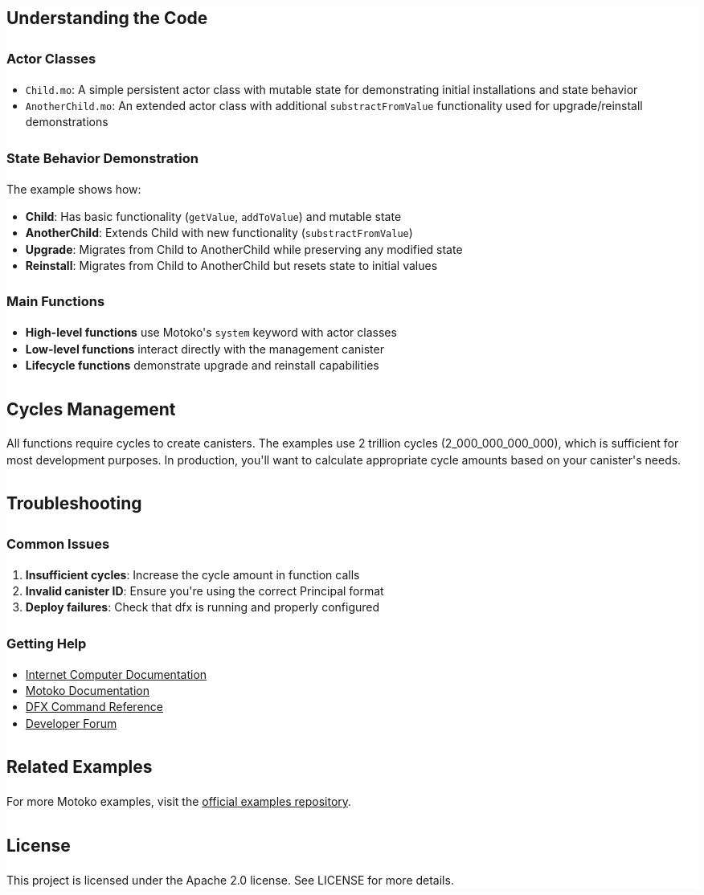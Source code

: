 ## Understanding the Code

### Actor Classes
- `Child.mo`: A simple persistent actor class with mutable state for demonstrating initial installations and state behavior
- `AnotherChild.mo`: An extended actor class with additional `substractFromValue` functionality used for upgrade/reinstall demonstrations

### State Behavior Demonstration
The example shows how:
- **Child**: Has basic functionality (`getValue`, `addToValue`) and mutable state
- **AnotherChild**: Extends Child with new functionality (`substractFromValue`) 
- **Upgrade**: Migrates from Child to AnotherChild while preserving any modified state
- **Reinstall**: Migrates from Child to AnotherChild but resets state to initial values

### Main Functions
- **High-level functions** use Motoko's `system` keyword with actor classes
- **Low-level functions** interact directly with the management canister
- **Lifecycle functions** demonstrate upgrade and reinstall capabilities

## Cycles Management

All functions require cycles to create canisters. The examples use 2 trillion cycles (2_000_000_000_000), which is sufficient for most development purposes. In production, you'll want to calculate appropriate cycle amounts based on your canister's needs.

## Troubleshooting

### Common Issues

1. **Insufficient cycles**: Increase the cycle amount in function calls
2. **Invalid canister ID**: Ensure you're using the correct Principal format
3. **Deploy failures**: Check that dfx is running and properly configured

### Getting Help

- [Internet Computer Documentation](https://internetcomputer.org/docs)
- [Motoko Documentation](https://internetcomputer.org/docs/motoko)
- [DFX Command Reference](https://internetcomputer.org/docs/building-apps/developer-tools/dfx/)
- [Developer Forum](https://forum.dfinity.org/)

## Related Examples

For more Motoko examples, visit the [official examples repository](https://github.com/dfinity/examples/tree/master/motoko).

## License

This project is licensed under the Apache 2.0 license. See LICENSE for more details.